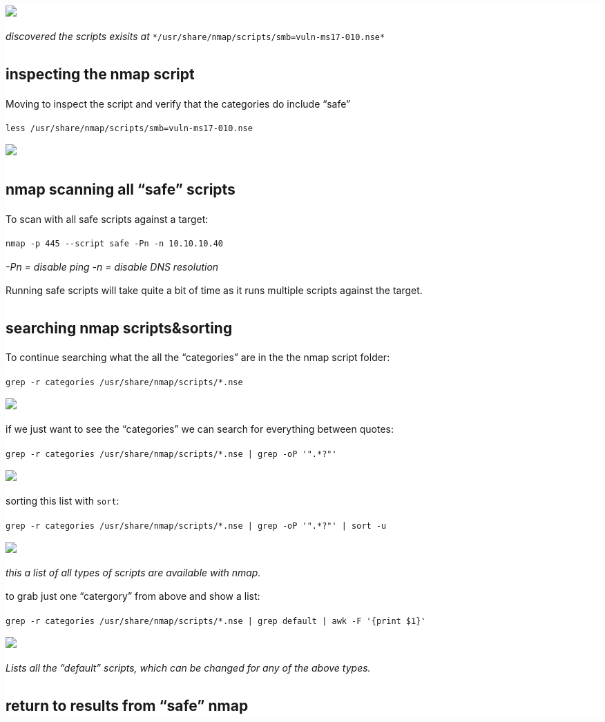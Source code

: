 ![](https://paper-attachments.dropbox.com/s_28C056C16ADAFDB58ADAF02C1C99B3F8C406B0B274495B5ACDDDA71371767BCA_1556859384331_image.png)

*discovered the scripts exisits at* `*/usr/share/nmap/scripts/smb=vuln-ms17-010.nse*`

## inspecting the nmap script

Moving to inspect the script and verify that the categories do include “safe”

    less /usr/share/nmap/scripts/smb=vuln-ms17-010.nse

![](https://paper-attachments.dropbox.com/s_28C056C16ADAFDB58ADAF02C1C99B3F8C406B0B274495B5ACDDDA71371767BCA_1556859501227_image.png)

## nmap scanning all “safe” scripts

To scan with all safe scripts against a target:

    nmap -p 445 --script safe -Pn -n 10.10.10.40

*-Pn = disable ping*
*-n = disable DNS resolution*

Running safe scripts will take quite a bit of time as it runs multiple scripts against the target.

## searching nmap scripts&sorting

To continue searching what the all the “categories” are in the the nmap script folder:

    grep -r categories /usr/share/nmap/scripts/*.nse

![](https://paper-attachments.dropbox.com/s_28C056C16ADAFDB58ADAF02C1C99B3F8C406B0B274495B5ACDDDA71371767BCA_1556859936322_image.png)


if we just want to see the “categories”  we can search for everything between quotes:

    grep -r categories /usr/share/nmap/scripts/*.nse | grep -oP '".*?"'

![](https://paper-attachments.dropbox.com/s_28C056C16ADAFDB58ADAF02C1C99B3F8C406B0B274495B5ACDDDA71371767BCA_1556860069436_image.png)


sorting this list with `sort`:

    grep -r categories /usr/share/nmap/scripts/*.nse | grep -oP '".*?"' | sort -u

![](https://paper-attachments.dropbox.com/s_28C056C16ADAFDB58ADAF02C1C99B3F8C406B0B274495B5ACDDDA71371767BCA_1556860141587_image.png)


*this a list of all types of scripts are available with nmap.*

to grab just one “catergory” from above and show a list:

    grep -r categories /usr/share/nmap/scripts/*.nse | grep default | awk -F '{print $1}'

![](https://paper-attachments.dropbox.com/s_28C056C16ADAFDB58ADAF02C1C99B3F8C406B0B274495B5ACDDDA71371767BCA_1556860803195_image.png)

*Lists all the “default” scripts, which can be changed for any of the above types.*

## return to results from “safe” nmap
